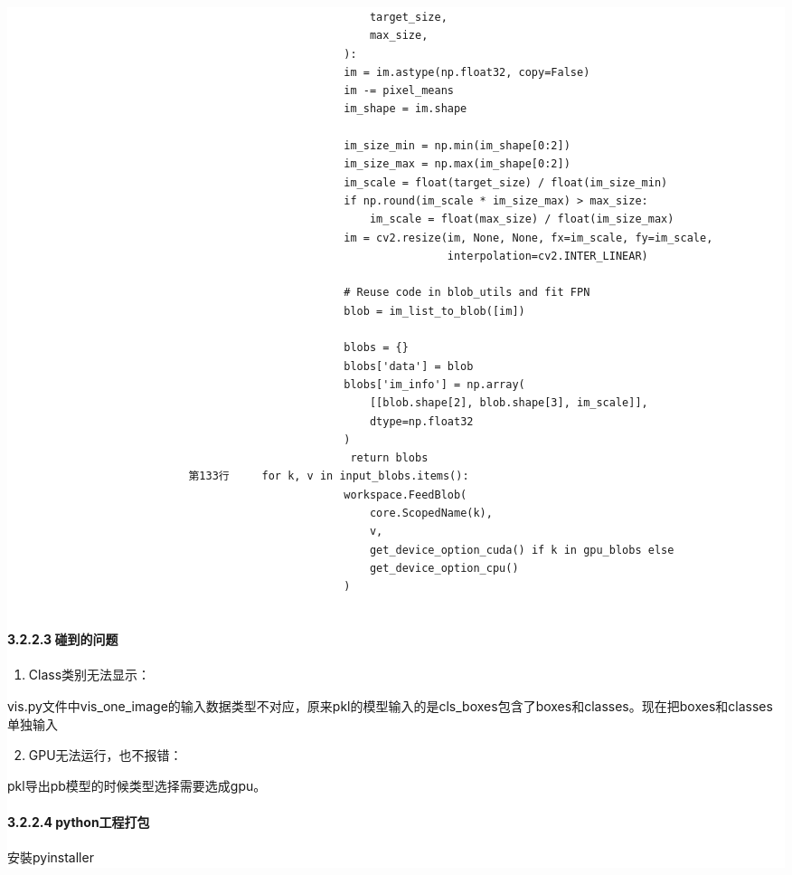 ```
                                                        target_size,
                                                        max_size,
                                                    ):
                                                    im = im.astype(np.float32, copy=False)
                                                    im -= pixel_means
                                                    im_shape = im.shape

                                                    im_size_min = np.min(im_shape[0:2])
                                                    im_size_max = np.max(im_shape[0:2])
                                                    im_scale = float(target_size) / float(im_size_min)
                                                    if np.round(im_scale * im_size_max) > max_size:
                                                        im_scale = float(max_size) / float(im_size_max)
                                                    im = cv2.resize(im, None, None, fx=im_scale, fy=im_scale,
                                                                    interpolation=cv2.INTER_LINEAR)

                                                    # Reuse code in blob_utils and fit FPN
                                                    blob = im_list_to_blob([im])

                                                    blobs = {}
                                                    blobs['data'] = blob
                                                    blobs['im_info'] = np.array(
                                                        [[blob.shape[2], blob.shape[3], im_scale]],
                                                        dtype=np.float32
                                                    )
                                                     return blobs
                            第133行     for k, v in input_blobs.items():
                                                    workspace.FeedBlob(
                                                        core.ScopedName(k),
                                                        v,
                                                        get_device_option_cuda() if k in gpu_blobs else
                                                        get_device_option_cpu()
                                                    )


```
#### 3.2.2.3 碰到的问题

1. Class类别无法显示：

vis.py文件中vis_one_image的输入数据类型不对应，原来pkl的模型输入的是cls_boxes包含了boxes和classes。现在把boxes和classes单独输入

2. GPU无法运行，也不报错：

pkl导出pb模型的时候类型选择需要选成gpu。


#### 3.2.2.4 python工程打包

安裝pyinstaller
